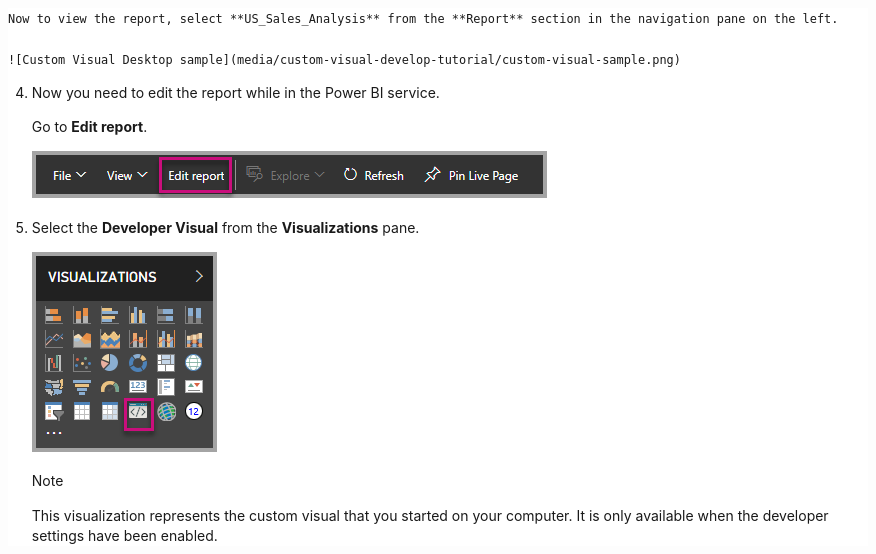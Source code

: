     Now to view the report, select **US_Sales_Analysis** from the **Report** section in the navigation pane on the left.

    ![Custom Visual Desktop sample](media/custom-visual-develop-tutorial/custom-visual-sample.png)

4. Now you need to edit the report while in the Power BI service.

    Go to **Edit report**.

    ![Edit report](media/custom-visual-develop-tutorial/edit-report.png)

5. Select the **Developer Visual** from the **Visualizations** pane.

    ![Developer visual](media/custom-visual-develop-tutorial/developer-visual.png)

    > [!Note]
    > This visualization represents the custom visual that you started on your computer. It is only available when the developer settings have been enabled.
